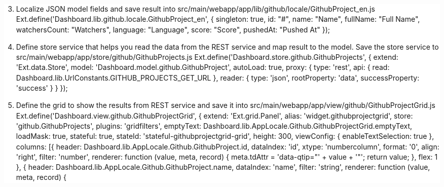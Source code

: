 3. Localize JSON model fields and save result into src/main/webapp/app/lib/github/locale/GithubProject_en.js
Ext.define('Dashboard.lib.github.locale.GithubProject_en', {
    singleton: true,
    id: "#",
    name: "Name",
    fullName: "Full Name",
    watchersCount: "Watchers",
    language: "Language",
    score: "Score",
    pushedAt: "Pushed At"
});

4. Define store service that helps you read the data from the REST service and map result to the model. Save the store service to src/main/webapp/app/store/github/GithubProjects.js
Ext.define('Dashboard.store.github.GithubProjects', {
    extend: 'Ext.data.Store',
    model: 'Dashboard.model.github.GithubProject',
    autoLoad: true,
    proxy: {
        type: 'rest',
        api: {
            read: Dashboard.lib.UrlConstants.GITHUB_PROJECTS_GET_URL
        },
        reader: {
            type: 'json',
            rootProperty: 'data',
            successProperty: 'success'
        }
    }
});

5. Define the grid to show the results from REST service and save it into src/main/webapp/app/view/github/GithubProjectGrid.js
Ext.define('Dashboard.view.github.GithubProjectGrid', {
    extend: 'Ext.grid.Panel',
    alias: 'widget.githubprojectgrid',
    store: 'github.GithubProjects',
    plugins: 'gridfilters',
    emptyText: Dashboard.lib.AppLocale.Github.GithubProjectGrid.emptyText,
    loadMask: true,
    stateful: true,
    stateId: 'stateful-githubprojectgrid-grid',
    height: 300,
    viewConfig: {
        enableTextSelection: true
    },
    columns: [{
            header: Dashboard.lib.AppLocale.Github.GithubProject.id,
            dataIndex: 'id',
            xtype: 'numbercolumn',
            format: '0',
            align: 'right',
            filter: 'number',
            renderer: function (value, meta, record) {
                meta.tdAttr = 'data-qtip="' + value + '"';
                return value;
            },
            flex: 1
        }, {
            header: Dashboard.lib.AppLocale.Github.GithubProject.name,
            dataIndex: 'name',
            filter: 'string',
            renderer: function (value, meta, record) {